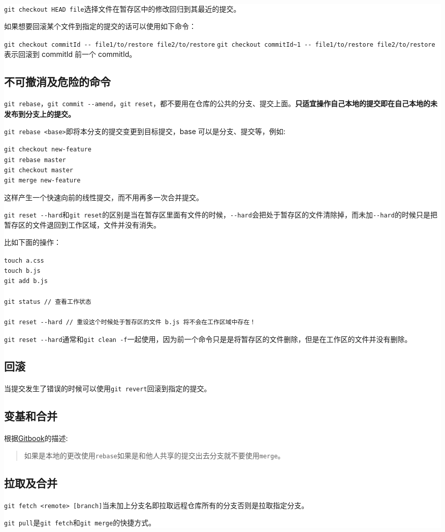 `git checkout HEAD file`选择文件在暂存区中的修改回归到其最近的提交。

如果想要回滚某个文件到指定的提交的话可以使用如下命令：

`git checkout commitId -- file1/to/restore file2/to/restore`
`git checkout commitId~1 -- file1/to/restore file2/to/restore` 表示回滚到 commitId 前一个 commitId。

## 不可撤消及危险的命令

`git rebase`，`git commit --amend`，`git reset`，都不要用在仓库的公共的分支、提交上面。**只适宜操作自己本地的提交即在自己本地的未发布到分支上的提交。**

`git rebase <base>`即将本分支的提交变更到目标提交，base 可以是分支、提交等，例如:

```
git checkout new-feature
git rebase master
git checkout master
git merge new-feature
```

这样产生一个快速向前的线性提交，而不用再多一次合并提交。

`git reset --hard`和`git reset`的区别是当在暂存区里面有文件的时候，`--hard`会把处于暂存区的文件清除掉，而未加`--hard`的时候只是把暂存区的文件退回到工作区域，文件并没有消失。

比如下面的操作：

```
touch a.css
touch b.js
git add b.js

git status // 查看工作状态

git reset --hard // 重设这个时候处于暂存区的文件 b.js 将不会在工作区域中存在！

```

`git reset --hard`通常和`git clean -f`一起使用，因为前一个命令只是是将暂存区的文件删除，但是在工作区的文件并没有删除。

## 回滚

当提交发生了错误的时候可以使用`git revert`回滚到指定的提交。

## 变基和合并

根据[Gitbook](https://git-scm.com/book/en/v2/Git-Branching-Rebasing)的描述:

> 如果是本地的更改使用`rebase`如果是和他人共享的提交出去分支就不要使用`merge`。

## 拉取及合并

`git fetch <remote> [branch]`当未加上分支名即拉取远程仓库所有的分支否则是拉取指定分支。

`git pull`是`git fetch`和`git merge`的快捷方式。
